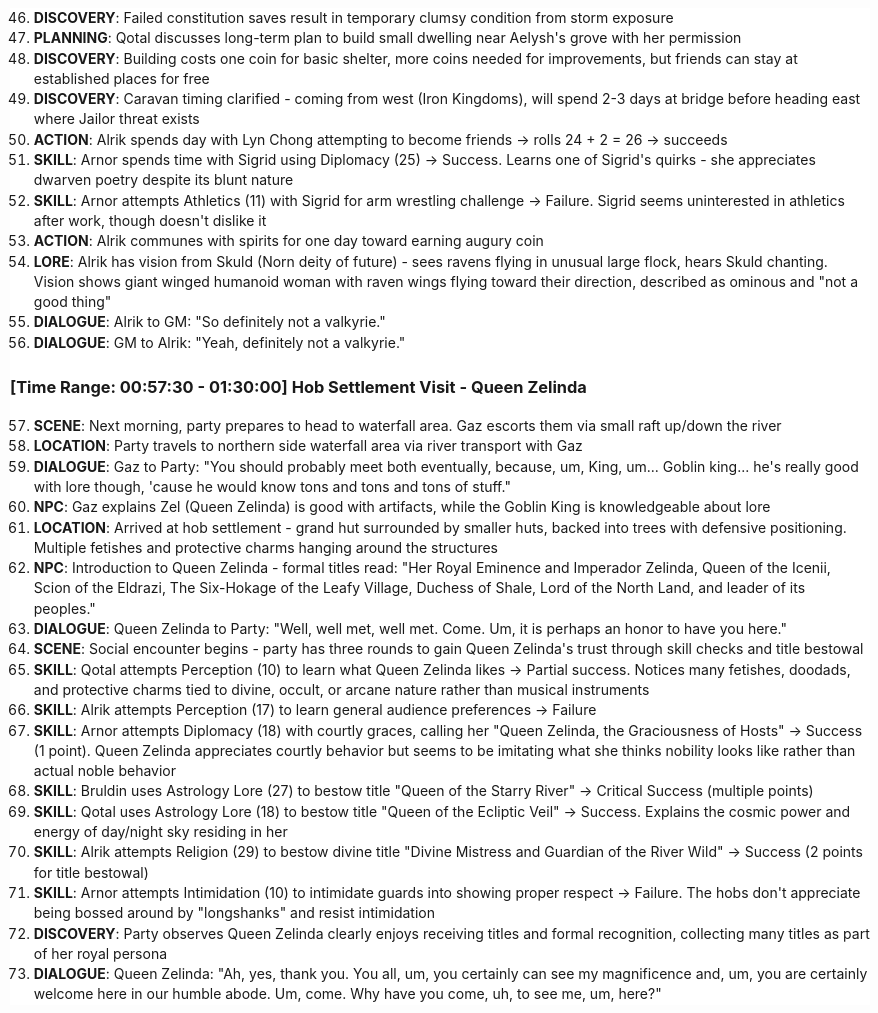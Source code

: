 46. **DISCOVERY**: Failed constitution saves result in temporary clumsy condition from storm exposure
47. **PLANNING**: Qotal discusses long-term plan to build small dwelling near Aelysh's grove with her permission
48. **DISCOVERY**: Building costs one coin for basic shelter, more coins needed for improvements, but friends can stay at established places for free
49. **DISCOVERY**: Caravan timing clarified - coming from west (Iron Kingdoms), will spend 2-3 days at bridge before heading east where Jailor threat exists
50. **ACTION**: Alrik spends day with Lyn Chong attempting to become friends → rolls 24 + 2 = 26 → succeeds
51. **SKILL**: Arnor spends time with Sigrid using Diplomacy (25) → Success. Learns one of Sigrid's quirks - she appreciates dwarven poetry despite its blunt nature
52. **SKILL**: Arnor attempts Athletics (11) with Sigrid for arm wrestling challenge → Failure. Sigrid seems uninterested in athletics after work, though doesn't dislike it
53. **ACTION**: Alrik communes with spirits for one day toward earning augury coin
54. **LORE**: Alrik has vision from Skuld (Norn deity of future) - sees ravens flying in unusual large flock, hears Skuld chanting. Vision shows giant winged humanoid woman with raven wings flying toward their direction, described as ominous and "not a good thing"
55. **DIALOGUE**: Alrik to GM: "So definitely not a valkyrie."
56. **DIALOGUE**: GM to Alrik: "Yeah, definitely not a valkyrie."

### [Time Range: 00:57:30 - 01:30:00] Hob Settlement Visit - Queen Zelinda

57. **SCENE**: Next morning, party prepares to head to waterfall area. Gaz escorts them via small raft up/down the river
58. **LOCATION**: Party travels to northern side waterfall area via river transport with Gaz
59. **DIALOGUE**: Gaz to Party: "You should probably meet both eventually, because, um, King, um... Goblin king... he's really good with lore though, 'cause he would know tons and tons and tons of stuff."
60. **NPC**: Gaz explains Zel (Queen Zelinda) is good with artifacts, while the Goblin King is knowledgeable about lore
61. **LOCATION**: Arrived at hob settlement - grand hut surrounded by smaller huts, backed into trees with defensive positioning. Multiple fetishes and protective charms hanging around the structures
62. **NPC**: Introduction to Queen Zelinda - formal titles read: "Her Royal Eminence and Imperador Zelinda, Queen of the Icenii, Scion of the Eldrazi, The Six-Hokage of the Leafy Village, Duchess of Shale, Lord of the North Land, and leader of its peoples."
63. **DIALOGUE**: Queen Zelinda to Party: "Well, well met, well met. Come. Um, it is perhaps an honor to have you here."
64. **SCENE**: Social encounter begins - party has three rounds to gain Queen Zelinda's trust through skill checks and title bestowal
65. **SKILL**: Qotal attempts Perception (10) to learn what Queen Zelinda likes → Partial success. Notices many fetishes, doodads, and protective charms tied to divine, occult, or arcane nature rather than musical instruments
66. **SKILL**: Alrik attempts Perception (17) to learn general audience preferences → Failure
67. **SKILL**: Arnor attempts Diplomacy (18) with courtly graces, calling her "Queen Zelinda, the Graciousness of Hosts" → Success (1 point). Queen Zelinda appreciates courtly behavior but seems to be imitating what she thinks nobility looks like rather than actual noble behavior
68. **SKILL**: Bruldin uses Astrology Lore (27) to bestow title "Queen of the Starry River" → Critical Success (multiple points)
69. **SKILL**: Qotal uses Astrology Lore (18) to bestow title "Queen of the Ecliptic Veil" → Success. Explains the cosmic power and energy of day/night sky residing in her
70. **SKILL**: Alrik attempts Religion (29) to bestow divine title "Divine Mistress and Guardian of the River Wild" → Success (2 points for title bestowal)
71. **SKILL**: Arnor attempts Intimidation (10) to intimidate guards into showing proper respect → Failure. The hobs don't appreciate being bossed around by "longshanks" and resist intimidation
72. **DISCOVERY**: Party observes Queen Zelinda clearly enjoys receiving titles and formal recognition, collecting many titles as part of her royal persona
73. **DIALOGUE**: Queen Zelinda: "Ah, yes, thank you. You all, um, you certainly can see my magnificence and, um, you are certainly welcome here in our humble abode. Um, come. Why have you come, uh, to see me, um, here?"